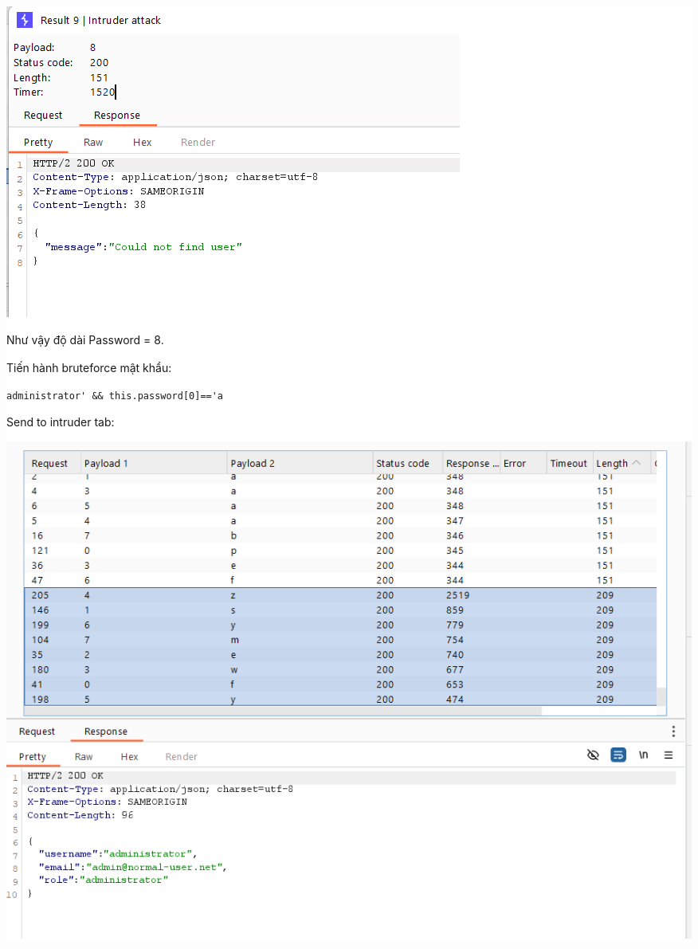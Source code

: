 ![image-20250709105545187](./image/image-20250709105545187.png)

Như vậy độ dài Password = 8.

Tiến hành bruteforce mật khẩu: 

```
administrator' && this.password[0]=='a
```

Send to intruder tab: 

![image-20250709113503238](./image/image-20250709113503238.png)
